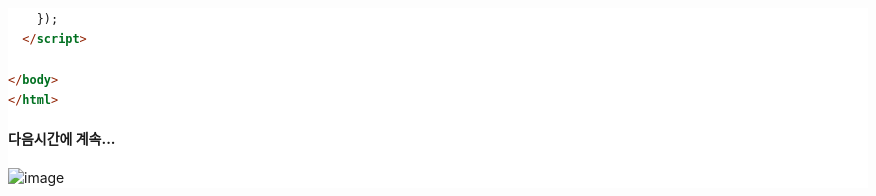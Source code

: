 ````html
    });
  </script>

</body>
</html>

````

#### 다음시간에 계속...
![image](https://github.com/nicejmp1/nicejmp1.github.io/assets/163364733/90a41f22-19d3-4d17-b649-016d5880fa98)
